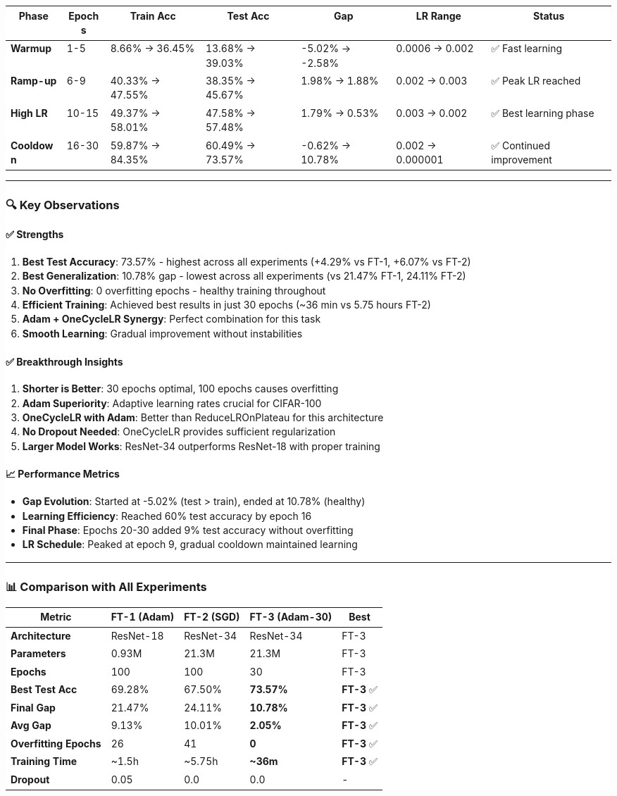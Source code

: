 | Phase | Epochs | Train Acc | Test Acc | Gap | LR Range | Status |
|-------|--------|-----------|----------|-----|----------|--------|
| **Warmup** | 1-5 | 8.66% → 36.45% | 13.68% → 39.03% | -5.02% → -2.58% | 0.0006 → 0.002 | ✅ Fast learning |
| **Ramp-up** | 6-9 | 40.33% → 47.55% | 38.35% → 45.67% | 1.98% → 1.88% | 0.002 → 0.003 | ✅ Peak LR reached |
| **High LR** | 10-15 | 49.37% → 58.01% | 47.58% → 57.48% | 1.79% → 0.53% | 0.003 → 0.002 | ✅ Best learning phase |
| **Cooldown** | 16-30 | 59.87% → 84.35% | 60.49% → 73.57% | -0.62% → 10.78% | 0.002 → 0.000001 | ✅ Continued improvement |

---

### 🔍 Key Observations

#### ✅ Strengths
1. **Best Test Accuracy**: 73.57% - highest across all experiments (+4.29% vs FT-1, +6.07% vs FT-2)
2. **Best Generalization**: 10.78% gap - lowest across all experiments (vs 21.47% FT-1, 24.11% FT-2)
3. **No Overfitting**: 0 overfitting epochs - healthy training throughout
4. **Efficient Training**: Achieved best results in just 30 epochs (~36 min vs 5.75 hours FT-2)
5. **Adam + OneCycleLR Synergy**: Perfect combination for this task
6. **Smooth Learning**: Gradual improvement without instabilities

#### ✅ Breakthrough Insights
1. **Shorter is Better**: 30 epochs optimal, 100 epochs causes overfitting
2. **Adam Superiority**: Adaptive learning rates crucial for CIFAR-100
3. **OneCycleLR with Adam**: Better than ReduceLROnPlateau for this architecture
4. **No Dropout Needed**: OneCycleLR provides sufficient regularization
5. **Larger Model Works**: ResNet-34 outperforms ResNet-18 with proper training

#### 📈 Performance Metrics
- **Gap Evolution**: Started at -5.02% (test > train), ended at 10.78% (healthy)
- **Learning Efficiency**: Reached 60% test accuracy by epoch 16
- **Final Phase**: Epochs 20-30 added 9% test accuracy without overfitting
- **LR Schedule**: Peaked at epoch 9, gradual cooldown maintained learning

---

### 📊 Comparison with All Experiments

| Metric | FT-1 (Adam) | FT-2 (SGD) | FT-3 (Adam-30) | Best |
|--------|-------------|------------|----------------|------|
| **Architecture** | ResNet-18 | ResNet-34 | ResNet-34 | FT-3 |
| **Parameters** | 0.93M | 21.3M | 21.3M | FT-3 |
| **Epochs** | 100 | 100 | 30 | FT-3 |
| **Best Test Acc** | 69.28% | 67.50% | **73.57%** | **FT-3** ✅ |
| **Final Gap** | 21.47% | 24.11% | **10.78%** | **FT-3** ✅ |
| **Avg Gap** | 9.13% | 10.01% | **2.05%** | **FT-3** ✅ |
| **Overfitting Epochs** | 26 | 41 | **0** | **FT-3** ✅ |
| **Training Time** | ~1.5h | ~5.75h | **~36m** | **FT-3** ✅ |
| **Dropout** | 0.05 | 0.0 | 0.0 | - |
